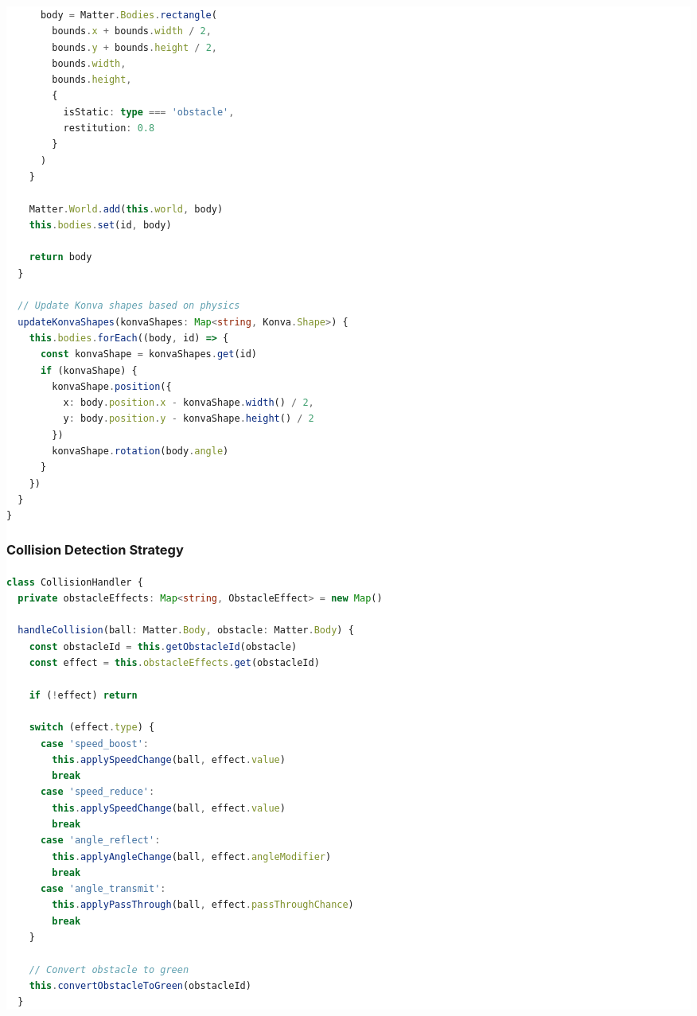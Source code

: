 ```typescript
      body = Matter.Bodies.rectangle(
        bounds.x + bounds.width / 2,
        bounds.y + bounds.height / 2,
        bounds.width,
        bounds.height,
        { 
          isStatic: type === 'obstacle',
          restitution: 0.8
        }
      )
    }
    
    Matter.World.add(this.world, body)
    this.bodies.set(id, body)
    
    return body
  }
  
  // Update Konva shapes based on physics
  updateKonvaShapes(konvaShapes: Map<string, Konva.Shape>) {
    this.bodies.forEach((body, id) => {
      const konvaShape = konvaShapes.get(id)
      if (konvaShape) {
        konvaShape.position({
          x: body.position.x - konvaShape.width() / 2,
          y: body.position.y - konvaShape.height() / 2
        })
        konvaShape.rotation(body.angle)
      }
    })
  }
}
```

### Collision Detection Strategy
```typescript
class CollisionHandler {
  private obstacleEffects: Map<string, ObstacleEffect> = new Map()
  
  handleCollision(ball: Matter.Body, obstacle: Matter.Body) {
    const obstacleId = this.getObstacleId(obstacle)
    const effect = this.obstacleEffects.get(obstacleId)
    
    if (!effect) return
    
    switch (effect.type) {
      case 'speed_boost':
        this.applySpeedChange(ball, effect.value)
        break
      case 'speed_reduce':
        this.applySpeedChange(ball, effect.value)
        break
      case 'angle_reflect':
        this.applyAngleChange(ball, effect.angleModifier)
        break
      case 'angle_transmit':
        this.applyPassThrough(ball, effect.passThroughChance)
        break
    }
    
    // Convert obstacle to green
    this.convertObstacleToGreen(obstacleId)
  }
```